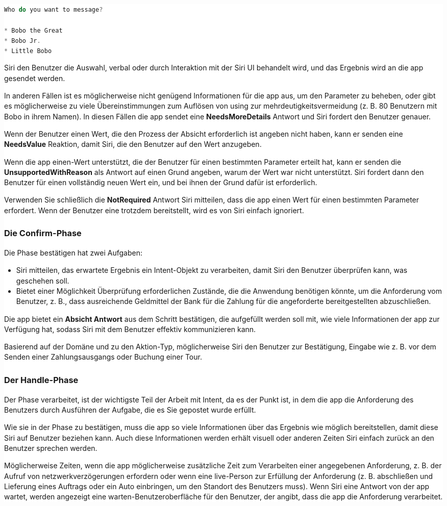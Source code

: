 ```csharp
Who do you want to message?

* Bobo the Great
* Bobo Jr.
* Little Bobo
```

Siri den Benutzer die Auswahl, verbal oder durch Interaktion mit der Siri UI behandelt wird, und das Ergebnis wird an die app gesendet werden.

In anderen Fällen ist es möglicherweise nicht genügend Informationen für die app aus, um den Parameter zu beheben, oder gibt es möglicherweise zu viele Übereinstimmungen zum Auflösen von using zur mehrdeutigkeitsvermeidung (z. B. 80 Benutzern mit Bobo in ihrem Namen). In diesen Fällen die app sendet eine **NeedsMoreDetails** Antwort und Siri fordert den Benutzer genauer.

Wenn der Benutzer einen Wert, die den Prozess der Absicht erforderlich ist angeben nicht haben, kann er senden eine **NeedsValue** Reaktion, damit Siri, die den Benutzer auf den Wert anzugeben.

Wenn die app einen-Wert unterstützt, die der Benutzer für einen bestimmten Parameter erteilt hat, kann er senden die **UnsupportedWithReason** als Antwort auf einen Grund angeben, warum der Wert war nicht unterstützt. Siri fordert dann den Benutzer für einen vollständig neuen Wert ein, und bei ihnen der Grund dafür ist erforderlich.

Verwenden Sie schließlich die **NotRequired** Antwort Siri mitteilen, dass die app einen Wert für einen bestimmten Parameter erfordert. Wenn der Benutzer eine trotzdem bereitstellt, wird es von Siri einfach ignoriert.

### <a name="the-confirm-stage"></a>Die Confirm-Phase

Die Phase bestätigen hat zwei Aufgaben:

- Siri mitteilen, das erwartete Ergebnis ein Intent-Objekt zu verarbeiten, damit Siri den Benutzer überprüfen kann, was geschehen soll.
- Bietet einer Möglichkeit Überprüfung erforderlichen Zustände, die die Anwendung benötigen könnte, um die Anforderung vom Benutzer, z. B., dass ausreichende Geldmittel der Bank für die Zahlung für die angeforderte bereitgestellten abzuschließen.

Die app bietet ein **Absicht Antwort** aus dem Schritt bestätigen, die aufgefüllt werden soll mit, wie viele Informationen der app zur Verfügung hat, sodass Siri mit dem Benutzer effektiv kommunizieren kann.

Basierend auf der Domäne und zu den Aktion-Typ, möglicherweise Siri den Benutzer zur Bestätigung, Eingabe wie z. B. vor dem Senden einer Zahlungsausgangs oder Buchung einer Tour.

### <a name="the-handle-stage"></a>Der Handle-Phase

Der Phase verarbeitet, ist der wichtigste Teil der Arbeit mit Intent, da es der Punkt ist, in dem die app die Anforderung des Benutzers durch Ausführen der Aufgabe, die es Sie gepostet wurde erfüllt.

Wie sie in der Phase zu bestätigen, muss die app so viele Informationen über das Ergebnis wie möglich bereitstellen, damit diese Siri auf Benutzer beziehen kann. Auch diese Informationen werden erhält visuell oder anderen Zeiten Siri einfach zurück an den Benutzer sprechen werden. 

Möglicherweise Zeiten, wenn die app möglicherweise zusätzliche Zeit zum Verarbeiten einer angegebenen Anforderung, z. B. der Aufruf von netzwerkverzögerungen erfordern oder wenn eine live-Person zur Erfüllung der Anforderung (z. B. abschließen und Lieferung eines Auftrags oder ein Auto einbringen, um den Standort des Benutzers muss). Wenn Siri eine Antwort von der app wartet, werden angezeigt eine warten-Benutzeroberfläche für den Benutzer, der angibt, dass die app die Anforderung verarbeitet.

